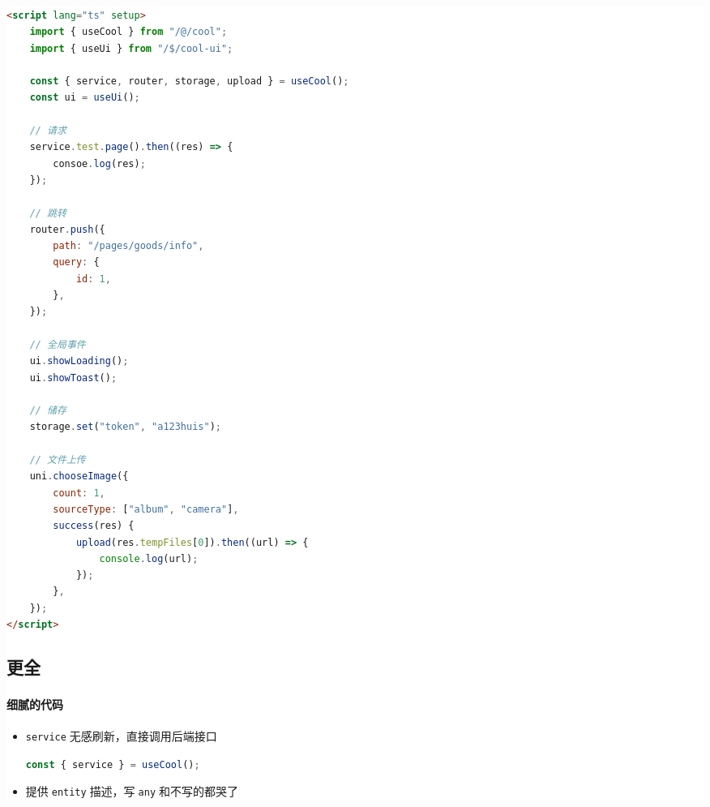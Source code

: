 ```html
<script lang="ts" setup>
	import { useCool } from "/@/cool";
	import { useUi } from "/$/cool-ui";

	const { service, router, storage, upload } = useCool();
	const ui = useUi();

	// 请求
	service.test.page().then((res) => {
		consoe.log(res);
	});

	// 跳转
	router.push({
		path: "/pages/goods/info",
		query: {
			id: 1,
		},
	});

	// 全局事件
	ui.showLoading();
	ui.showToast();

	// 储存
	storage.set("token", "a123huis");

	// 文件上传
	uni.chooseImage({
		count: 1,
		sourceType: ["album", "camera"],
		success(res) {
			upload(res.tempFiles[0]).then((url) => {
				console.log(url);
			});
		},
	});
</script>
```

## 更全

#### 细腻的代码

-   `service` 无感刷新，直接调用后端接口

    ```ts
    const { service } = useCool();
    ```

-   提供 `entity` 描述，写 `any` 和不写的都哭了
